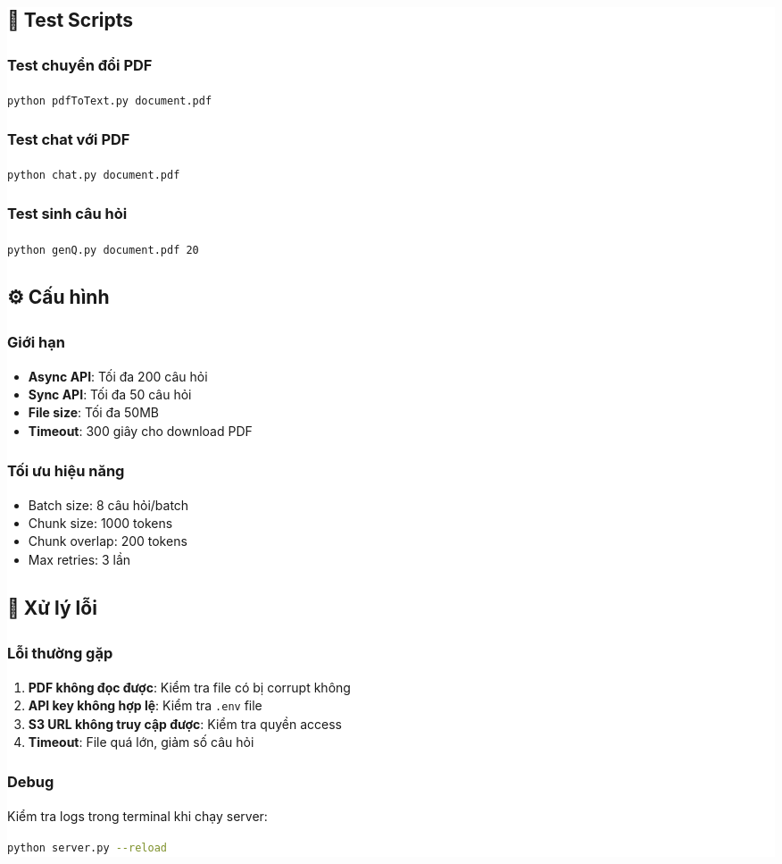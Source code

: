 ## 🧪 Test Scripts

### Test chuyển đổi PDF

```bash
python pdfToText.py document.pdf
```

### Test chat với PDF

```bash
python chat.py document.pdf
```

### Test sinh câu hỏi

```bash
python genQ.py document.pdf 20
```

## ⚙️ Cấu hình

### Giới hạn

- **Async API**: Tối đa 200 câu hỏi
- **Sync API**: Tối đa 50 câu hỏi  
- **File size**: Tối đa 50MB
- **Timeout**: 300 giây cho download PDF

### Tối ưu hiệu năng

- Batch size: 8 câu hỏi/batch
- Chunk size: 1000 tokens
- Chunk overlap: 200 tokens
- Max retries: 3 lần

## 🐛 Xử lý lỗi

### Lỗi thường gặp

1. **PDF không đọc được**: Kiểm tra file có bị corrupt không
2. **API key không hợp lệ**: Kiểm tra `.env` file
3. **S3 URL không truy cập được**: Kiểm tra quyền access
4. **Timeout**: File quá lớn, giảm số câu hỏi

### Debug

Kiểm tra logs trong terminal khi chạy server:

```bash
python server.py --reload
```
